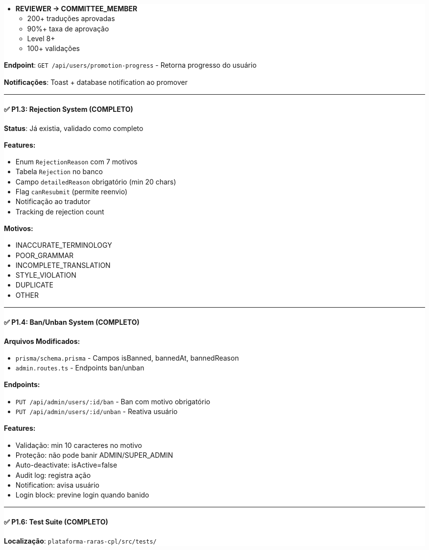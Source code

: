- **REVIEWER → COMMITTEE_MEMBER**
  - 200+ traduções aprovadas
  - 90%+ taxa de aprovação
  - Level 8+
  - 100+ validações

**Endpoint**: `GET /api/users/promotion-progress` - Retorna progresso do usuário

**Notificações**: Toast + database notification ao promover

---

#### ✅ P1.3: Rejection System (COMPLETO)
**Status**: Já existia, validado como completo

**Features:**
- Enum `RejectionReason` com 7 motivos
- Tabela `Rejection` no banco
- Campo `detailedReason` obrigatório (min 20 chars)
- Flag `canResubmit` (permite reenvio)
- Notificação ao tradutor
- Tracking de rejection count

**Motivos:**
- INACCURATE_TERMINOLOGY
- POOR_GRAMMAR
- INCOMPLETE_TRANSLATION
- STYLE_VIOLATION
- DUPLICATE
- OTHER

---

#### ✅ P1.4: Ban/Unban System (COMPLETO)
**Arquivos Modificados:**
- `prisma/schema.prisma` - Campos isBanned, bannedAt, bannedReason
- `admin.routes.ts` - Endpoints ban/unban

**Endpoints:**
- `PUT /api/admin/users/:id/ban` - Ban com motivo obrigatório
- `PUT /api/admin/users/:id/unban` - Reativa usuário

**Features:**
- Validação: min 10 caracteres no motivo
- Proteção: não pode banir ADMIN/SUPER_ADMIN
- Auto-deactivate: isActive=false
- Audit log: registra ação
- Notification: avisa usuário
- Login block: previne login quando banido

---

#### ✅ P1.6: Test Suite (COMPLETO)
**Localização**: `plataforma-raras-cpl/src/tests/`
